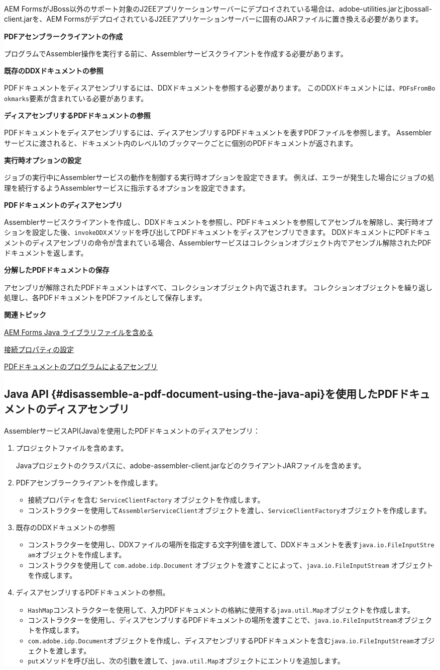 AEM FormsがJBoss以外のサポート対象のJ2EEアプリケーションサーバーにデプロイされている場合は、adobe-utilities.jarとjbossall-client.jarを、AEM FormsがデプロイされているJ2EEアプリケーションサーバーに固有のJARファイルに置き換える必要があります。

**PDFアセンブラークライアントの作成**

プログラムでAssembler操作を実行する前に、Assemblerサービスクライアントを作成する必要があります。

**既存のDDXドキュメントの参照**

PDFドキュメントをディスアセンブリするには、DDXドキュメントを参照する必要があります。 このDDXドキュメントには、`PDFsFromBookmarks`要素が含まれている必要があります。

**ディスアセンブリするPDFドキュメントの参照**

PDFドキュメントをディスアセンブリするには、ディスアセンブリするPDFドキュメントを表すPDFファイルを参照します。 Assemblerサービスに渡されると、ドキュメント内のレベル1のブックマークごとに個別のPDFドキュメントが返されます。

**実行時オプションの設定**

ジョブの実行中にAssemblerサービスの動作を制御する実行時オプションを設定できます。 例えば、エラーが発生した場合にジョブの処理を続行するようAssemblerサービスに指示するオプションを設定できます。

**PDFドキュメントのディスアセンブリ**

Assemblerサービスクライアントを作成し、DDXドキュメントを参照し、PDFドキュメントを参照してアセンブルを解除し、実行時オプションを設定した後、`invokeDDX`メソッドを呼び出してPDFドキュメントをディスアセンブリできます。 DDXドキュメントにPDFドキュメントのディスアセンブリの命令が含まれている場合、Assemblerサービスはコレクションオブジェクト内でアセンブル解除されたPDFドキュメントを返します。

**分解したPDFドキュメントの保存**

アセンブリが解除されたPDFドキュメントはすべて、コレクションオブジェクト内で返されます。 コレクションオブジェクトを繰り返し処理し、各PDFドキュメントをPDFファイルとして保存します。

**関連トピック**

[AEM Forms Java ライブラリファイルを含める](/help/forms/developing/invoking-aem-forms-using-java.md#including-aem-forms-java-library-files)

[接続プロパティの設定](/help/forms/developing/invoking-aem-forms-using-java.md#setting-connection-properties)

[PDFドキュメントのプログラムによるアセンブリ](/help/forms/developing/programmatically-assembling-pdf-documents.md)

## Java API {#disassemble-a-pdf-document-using-the-java-api}を使用したPDFドキュメントのディスアセンブリ

AssemblerサービスAPI(Java)を使用したPDFドキュメントのディスアセンブリ：

1. プロジェクトファイルを含めます。

   Javaプロジェクトのクラスパスに、adobe-assembler-client.jarなどのクライアントJARファイルを含めます。

1. PDFアセンブラークライアントを作成します。

   * 接続プロパティを含む `ServiceClientFactory` オブジェクトを作成します。
   * コンストラクターを使用して`AssemblerServiceClient`オブジェクトを渡し、`ServiceClientFactory`オブジェクトを作成します。

1. 既存のDDXドキュメントの参照

   * コンストラクターを使用し、DDXファイルの場所を指定する文字列値を渡して、DDXドキュメントを表す`java.io.FileInputStream`オブジェクトを作成します。
   * コンストラクタを使用して `com.adobe.idp.Document` オブジェクトを渡すことによって、`java.io.FileInputStream` オブジェクトを作成します。

1. ディスアセンブリするPDFドキュメントの参照。

   * `HashMap`コンストラクターを使用して、入力PDFドキュメントの格納に使用する`java.util.Map`オブジェクトを作成します。
   * コンストラクターを使用し、ディスアセンブリするPDFドキュメントの場所を渡すことで、`java.io.FileInputStream`オブジェクトを作成します。
   * `com.adobe.idp.Document`オブジェクトを作成し、ディスアセンブリするPDFドキュメントを含む`java.io.FileInputStream`オブジェクトを渡します。
   * `put`メソッドを呼び出し、次の引数を渡して、`java.util.Map`オブジェクトにエントリを追加します。
